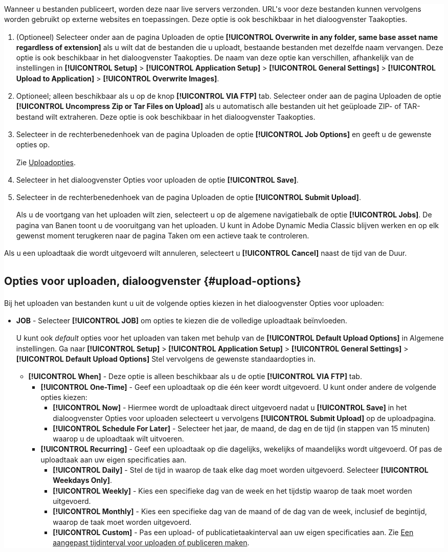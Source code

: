 Wanneer u bestanden publiceert, worden deze naar live servers verzonden. URL&#39;s voor deze bestanden kunnen vervolgens worden gebruikt op externe websites en toepassingen. Deze optie is ook beschikbaar in het dialoogvenster Taakopties.
1. (Optioneel) Selecteer onder aan de pagina Uploaden de optie **[!UICONTROL Overwrite in any folder, same base asset name regardless of extension]** als u wilt dat de bestanden die u uploadt, bestaande bestanden met dezelfde naam vervangen. Deze optie is ook beschikbaar in het dialoogvenster Taakopties.
De naam van deze optie kan verschillen, afhankelijk van de instellingen in **[!UICONTROL Setup]** > **[!UICONTROL Application Setup]** > **[!UICONTROL General Settings]** > **[!UICONTROL Upload to Application]** > **[!UICONTROL Overwrite Images]**.
1. Optioneel; alleen beschikbaar als u op de knop **[!UICONTROL VIA FTP]** tab. Selecteer onder aan de pagina Uploaden de optie **[!UICONTROL Uncompress Zip or Tar Files on Upload]** als u automatisch alle bestanden uit het geüploade ZIP- of TAR-bestand wilt extraheren. Deze optie is ook beschikbaar in het dialoogvenster Taakopties.
1. Selecteer in de rechterbenedenhoek van de pagina Uploaden de optie **[!UICONTROL Job Options]** en geeft u de gewenste opties op.

   Zie [Uploadopties](uploading-files.md#upload_options).

1. Selecteer in het dialoogvenster Opties voor uploaden de optie **[!UICONTROL Save]**.
1. Selecteer in de rechterbenedenhoek van de pagina Uploaden de optie **[!UICONTROL Submit Upload]**.

   Als u de voortgang van het uploaden wilt zien, selecteert u op de algemene navigatiebalk de optie **[!UICONTROL Jobs]**. De pagina van Banen toont u de vooruitgang van het uploaden. U kunt in Adobe Dynamic Media Classic blijven werken en op elk gewenst moment terugkeren naar de pagina Taken om een actieve taak te controleren.

Als u een uploadtaak die wordt uitgevoerd wilt annuleren, selecteert u **[!UICONTROL Cancel]** naast de tijd van de Duur.

## Opties voor uploaden, dialoogvenster {#upload-options}

Bij het uploaden van bestanden kunt u uit de volgende opties kiezen in het dialoogvenster Opties voor uploaden:

* **JOB** - Selecteer **[!UICONTROL JOB]** om opties te kiezen die de volledige uploadtaak beïnvloeden.

   U kunt ook *default* opties voor het uploaden van taken met behulp van de **[!UICONTROL Default Upload Options]** in Algemene instellingen. Ga naar **[!UICONTROL Setup]** > **[!UICONTROL Application Setup]** > **[!UICONTROL General Settings]** > **[!UICONTROL Default Upload Options]** Stel vervolgens de gewenste standaardopties in.

   * **[!UICONTROL When]** - Deze optie is alleen beschikbaar als u de optie **[!UICONTROL VIA FTP]** tab.
      * **[!UICONTROL One-Time]** - Geef een uploadtaak op die één keer wordt uitgevoerd. U kunt onder andere de volgende opties kiezen:
         * **[!UICONTROL Now]** - Hiermee wordt de uploadtaak direct uitgevoerd nadat u **[!UICONTROL Save]** in het dialoogvenster Opties voor uploaden selecteert u vervolgens **[!UICONTROL Submit Upload]** op de uploadpagina.
         * **[!UICONTROL Schedule For Later]** - Selecteer het jaar, de maand, de dag en de tijd (in stappen van 15 minuten) waarop u de uploadtaak wilt uitvoeren.
      * **[!UICONTROL Recurring]** - Geef een uploadtaak op die dagelijks, wekelijks of maandelijks wordt uitgevoerd. Of pas de uploadtaak aan uw eigen specificaties aan.
         * **[!UICONTROL Daily]** - Stel de tijd in waarop de taak elke dag moet worden uitgevoerd. Selecteer **[!UICONTROL Weekdays Only]**.
         * **[!UICONTROL Weekly]** - Kies een specifieke dag van de week en het tijdstip waarop de taak moet worden uitgevoerd.
         * **[!UICONTROL Monthly]** - Kies een specifieke dag van de maand of de dag van de week, inclusief de begintijd, waarop de taak moet worden uitgevoerd.
         * **[!UICONTROL Custom]** - Pas een upload- of publicatietaakinterval aan uw eigen specificaties aan. Zie [Een aangepast tijdinterval voor uploaden of publiceren maken](checking-job-files.md#creating-a-custom-upload-or-publish-job-time-interval).